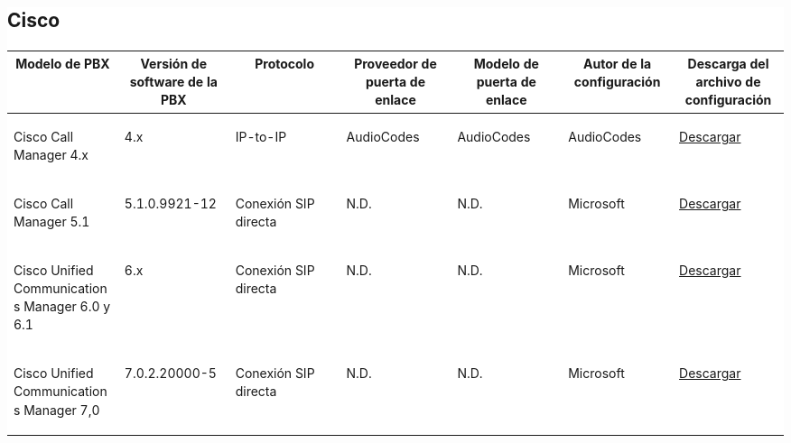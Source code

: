 
## Cisco


<table style="width:100%;">
<colgroup>
<col style="width: 14%" />
<col style="width: 14%" />
<col style="width: 14%" />
<col style="width: 14%" />
<col style="width: 14%" />
<col style="width: 14%" />
<col style="width: 14%" />
</colgroup>
<thead>
<tr class="header">
<th>Modelo de PBX</th>
<th>Versión de software de la PBX</th>
<th>Protocolo</th>
<th>Proveedor de puerta de enlace</th>
<th>Modelo de puerta de enlace</th>
<th>Autor de la configuración</th>
<th>Descarga del archivo de configuración</th>
</tr>
</thead>
<tbody>
<tr class="odd">
<td><p>Cisco Call Manager 4.x</p></td>
<td><p>4.x</p></td>
<td><p>IP-to-IP</p></td>
<td><p>AudioCodes</p></td>
<td><p>AudioCodes</p></td>
<td><p>AudioCodes</p></td>
<td><p><a href="https://www.audiocodes.com/solutions/microsoft-unified-messaging">Descargar</a></p></td>
</tr>
<tr class="even">
<td><p>Cisco Call Manager 5.1</p></td>
<td><p>5.1.0.9921-12</p></td>
<td><p>Conexión SIP directa</p></td>
<td><p>N.D.</p></td>
<td><p>N.D.</p></td>
<td><p>Microsoft</p></td>
<td><p><a href="https://go.microsoft.com/fwlink/p/?linkid=225083">Descargar</a></p></td>
</tr>
<tr class="odd">
<td><p>Cisco Unified Communications Manager 6.0 y 6.1</p></td>
<td><p>6.x</p></td>
<td><p>Conexión SIP directa</p></td>
<td><p>N.D.</p></td>
<td><p>N.D.</p></td>
<td><p>Microsoft</p></td>
<td><p><a href="https://go.microsoft.com/fwlink/p/?linkid=225083">Descargar</a></p></td>
</tr>
<tr class="even">
<td><p>Cisco Unified Communications Manager 7,0</p></td>
<td><p>7.0.2.20000-5</p></td>
<td><p>Conexión SIP directa</p></td>
<td><p>N.D.</p></td>
<td><p>N.D.</p></td>
<td><p>Microsoft</p></td>
<td><p><a href="https://go.microsoft.com/fwlink/p/?linkid=196361">Descargar</a></p></td>
</tr>
<tr class="odd">